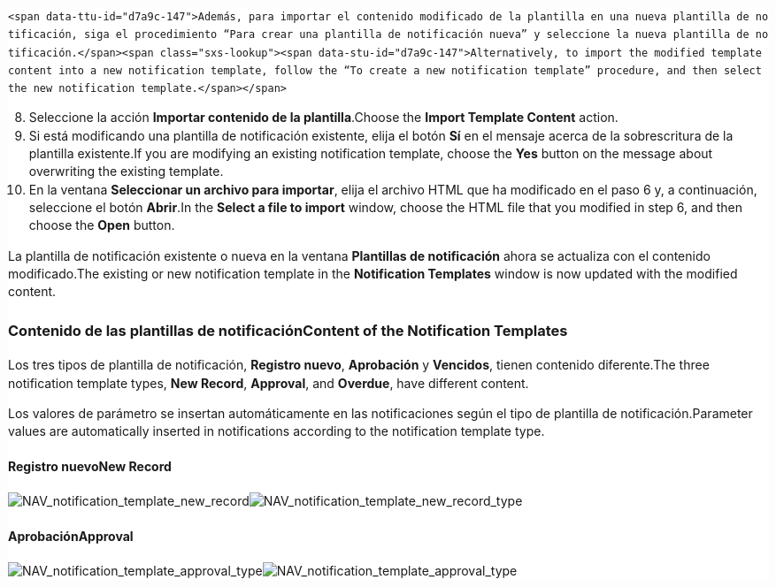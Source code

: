     <span data-ttu-id="d7a9c-147">Además, para importar el contenido modificado de la plantilla en una nueva plantilla de notificación, siga el procedimiento “Para crear una plantilla de notificación nueva” y seleccione la nueva plantilla de notificación.</span><span class="sxs-lookup"><span data-stu-id="d7a9c-147">Alternatively, to import the modified template content into a new notification template, follow the “To create a new notification template” procedure, and then select the new notification template.</span></span>  
8.  <span data-ttu-id="d7a9c-148">Seleccione la acción **Importar contenido de la plantilla**.</span><span class="sxs-lookup"><span data-stu-id="d7a9c-148">Choose the **Import Template Content** action.</span></span>  
9. <span data-ttu-id="d7a9c-149">Si está modificando una plantilla de notificación existente, elija el botón **Sí** en el mensaje acerca de la sobrescritura de la plantilla existente.</span><span class="sxs-lookup"><span data-stu-id="d7a9c-149">If you are modifying an existing notification template, choose the **Yes** button on the message about overwriting the existing template.</span></span>  
10. <span data-ttu-id="d7a9c-150">En la ventana **Seleccionar un archivo para importar**, elija el archivo HTML que ha modificado en el paso 6 y, a continuación, seleccione el botón **Abrir**.</span><span class="sxs-lookup"><span data-stu-id="d7a9c-150">In the **Select a file to import** window, choose the HTML file that you modified in step 6, and then choose the **Open** button.</span></span>  

<span data-ttu-id="d7a9c-151">La plantilla de notificación existente o nueva en la ventana **Plantillas de notificación** ahora se actualiza con el contenido modificado.</span><span class="sxs-lookup"><span data-stu-id="d7a9c-151">The existing or new notification template in the **Notification Templates** window is now updated with the modified content.</span></span>  

### <a name="content-of-the-notification-templates"></a><span data-ttu-id="d7a9c-152">Contenido de las plantillas de notificación</span><span class="sxs-lookup"><span data-stu-id="d7a9c-152">Content of the Notification Templates</span></span>  
<span data-ttu-id="d7a9c-153">Los tres tipos de plantilla de notificación, **Registro nuevo**, **Aprobación** y **Vencidos**, tienen contenido diferente.</span><span class="sxs-lookup"><span data-stu-id="d7a9c-153">The three notification template types, **New Record**, **Approval**, and **Overdue**, have different content.</span></span>  

<span data-ttu-id="d7a9c-154">Los valores de parámetro se insertan automáticamente en las notificaciones según el tipo de plantilla de notificación.</span><span class="sxs-lookup"><span data-stu-id="d7a9c-154">Parameter values are automatically inserted in notifications according to the notification template type.</span></span>  

#### <a name="new-record"></a><span data-ttu-id="d7a9c-155">Registro nuevo</span><span class="sxs-lookup"><span data-stu-id="d7a9c-155">New Record</span></span>  
 <span data-ttu-id="d7a9c-156">![NAV_notification_template_new_record](media/nav_notification_template_new_record.png "NAV_notification_template_new_record")</span><span class="sxs-lookup"><span data-stu-id="d7a9c-156">![NAV&#95;notification&#95;template&#95;new&#95;record&#95;type](media/nav_notification_template_new_record.png "NAV_notification_template_new_record")</span></span>  

#### <a name="approval"></a><span data-ttu-id="d7a9c-157">Aprobación</span><span class="sxs-lookup"><span data-stu-id="d7a9c-157">Approval</span></span>  
 <span data-ttu-id="d7a9c-158">![NAV_notification_template_approval_type](media/nav_notification_template_approval_type.png "NAV_notification_template_approval_type")</span><span class="sxs-lookup"><span data-stu-id="d7a9c-158">![NAV&#95;notification&#95;template&#95;approval&#95;type](media/nav_notification_template_approval_type.png "NAV_notification_template_approval_type")</span></span>  
